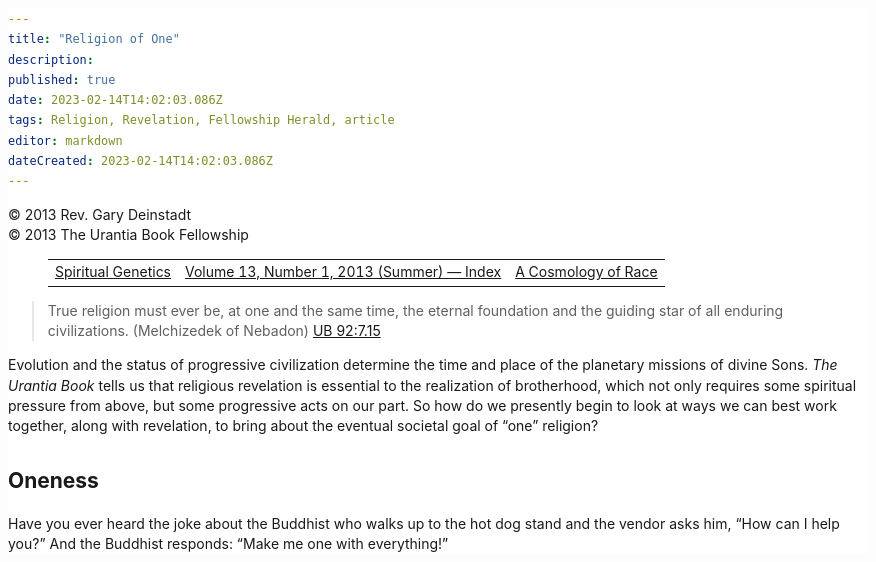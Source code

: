 ```yaml
---
title: "Religion of One"
description: 
published: true
date: 2023-02-14T14:02:03.086Z
tags: Religion, Revelation, Fellowship Herald, article
editor: markdown
dateCreated: 2023-02-14T14:02:03.086Z
---
```


<p class="v-card v-sheet theme--light grey lighten-3 px-2">© 2013 Rev. Gary Deinstadt<br>© 2013 The Urantia Book Fellowship</p>
<figure class="table chapter-navigator">
  <table>
    <tbody>
      <tr>
        <td>
        <a href="/en/article/Stephen_Dreier/Spiritual_Genetics">
          <span class="mdi mdi-arrow-left-drop-circle"></span><span class="pl-2">Spiritual Genetics</span>
        </a>
        </td>
        <td>
        <a href="/en/index/articles_herald#volume-13-number-1-2013-summer">
          <span class="mdi mdi-book-open-variant"></span><span class="pl-2">Volume 13, Number 1, 2013 (Summer) — Index</span>
        </a>
        </td>
        <td>
        <a href="/en/article/Charles_Laurence_Olivea/A_Cosmology_of_Race">
          <span class="pr-2">A Cosmology of Race</span><span class="mdi mdi-arrow-right-drop-circle"></span>
        </a>
        </td>
      </tr>
    </tbody>
  </table>
</figure>


> True religion must ever be, at one and the same time, the eternal foundation and the guiding star of all enduring civilizations. (Melchizedek of Nebadon) <a id="a36_156"></a>[UB 92:7.15](/en/The_Urantia_Book/92#p7_15)

Evolution and the status of progressive civilization determine the time and place of the planetary missions of divine Sons. _The Urantia Book_ tells us that religious revelation is essential to the realization of brotherhood, which not only requires some spiritual pressure from above, but some progressive acts on our part. So how do we presently begin to look at ways we can best work together, along with revelation, to bring about the eventual societal goal of “one” religion? 

## Oneness 

Have you ever heard the joke about the Buddhist who walks up to the hot dog stand and the vendor asks him, “How can I help you?” And the Buddhist responds: “Make me one with everything!” 
